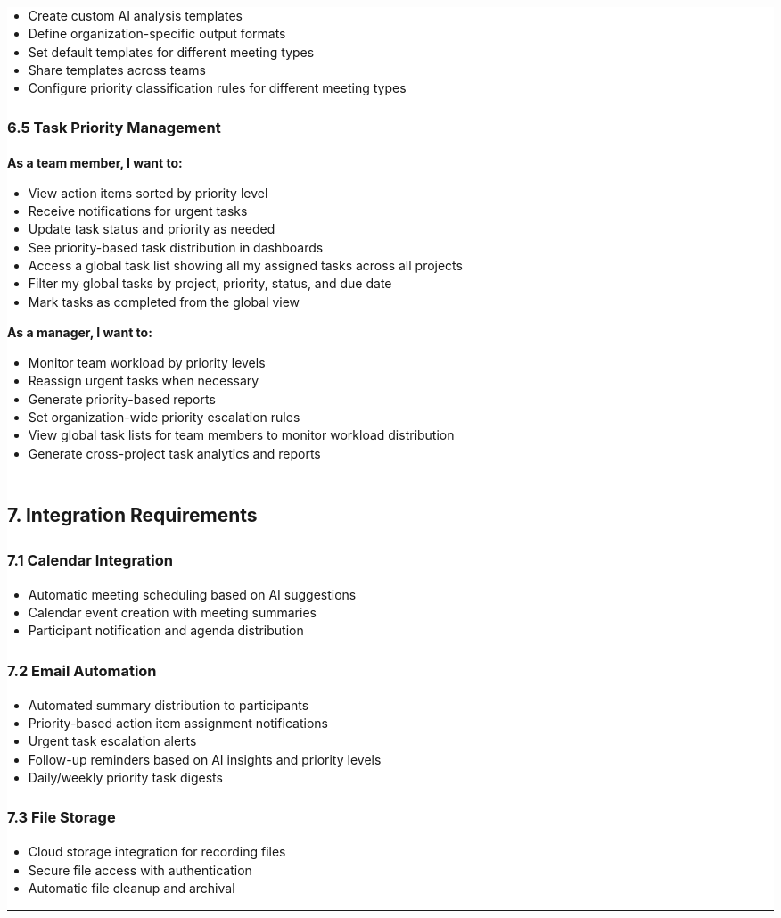 - Create custom AI analysis templates
- Define organization-specific output formats
- Set default templates for different meeting types
- Share templates across teams
- Configure priority classification rules for different meeting types

### 6.5 Task Priority Management

**As a team member, I want to:**

- View action items sorted by priority level
- Receive notifications for urgent tasks
- Update task status and priority as needed
- See priority-based task distribution in dashboards
- Access a global task list showing all my assigned tasks across all projects
- Filter my global tasks by project, priority, status, and due date
- Mark tasks as completed from the global view

**As a manager, I want to:**

- Monitor team workload by priority levels
- Reassign urgent tasks when necessary
- Generate priority-based reports
- Set organization-wide priority escalation rules
- View global task lists for team members to monitor workload distribution
- Generate cross-project task analytics and reports

---

## 7. Integration Requirements

### 7.1 Calendar Integration

- Automatic meeting scheduling based on AI suggestions
- Calendar event creation with meeting summaries
- Participant notification and agenda distribution

### 7.2 Email Automation

- Automated summary distribution to participants
- Priority-based action item assignment notifications
- Urgent task escalation alerts
- Follow-up reminders based on AI insights and priority levels
- Daily/weekly priority task digests

### 7.3 File Storage

- Cloud storage integration for recording files
- Secure file access with authentication
- Automatic file cleanup and archival

---
